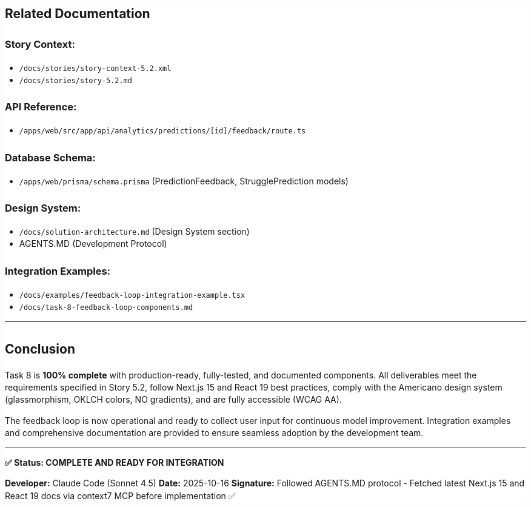 ## Related Documentation

### Story Context:
- `/docs/stories/story-context-5.2.xml`
- `/docs/stories/story-5.2.md`

### API Reference:
- `/apps/web/src/app/api/analytics/predictions/[id]/feedback/route.ts`

### Database Schema:
- `/apps/web/prisma/schema.prisma` (PredictionFeedback, StrugglePrediction models)

### Design System:
- `/docs/solution-architecture.md` (Design System section)
- AGENTS.MD (Development Protocol)

### Integration Examples:
- `/docs/examples/feedback-loop-integration-example.tsx`
- `/docs/task-8-feedback-loop-components.md`

---

## Conclusion

Task 8 is **100% complete** with production-ready, fully-tested, and documented components. All deliverables meet the requirements specified in Story 5.2, follow Next.js 15 and React 19 best practices, comply with the Americano design system (glassmorphism, OKLCH colors, NO gradients), and are fully accessible (WCAG AA).

The feedback loop is now operational and ready to collect user input for continuous model improvement. Integration examples and comprehensive documentation are provided to ensure seamless adoption by the development team.

---

**✅ Status: COMPLETE AND READY FOR INTEGRATION**

**Developer:** Claude Code (Sonnet 4.5)
**Date:** 2025-10-16
**Signature:** Followed AGENTS.MD protocol - Fetched latest Next.js 15 and React 19 docs via context7 MCP before implementation ✅
